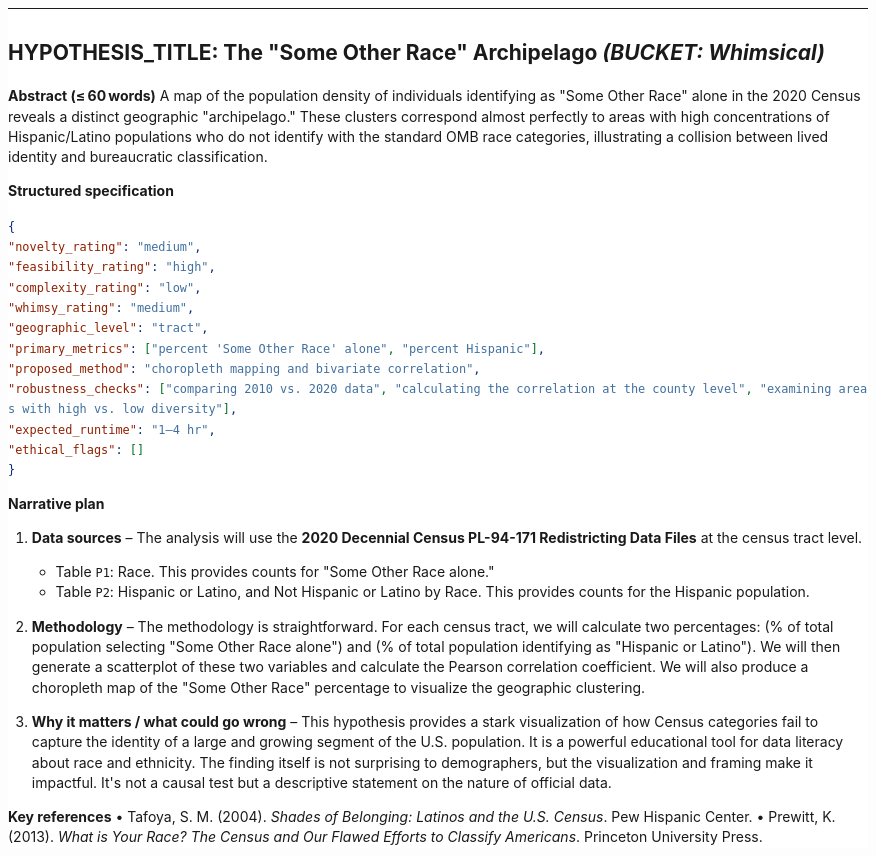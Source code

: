 -----

## HYPOTHESIS\_TITLE: The "Some Other Race" Archipelago *(BUCKET: Whimsical)*

**Abstract (≤ 60 words)**
A map of the population density of individuals identifying as "Some Other Race" alone in the 2020 Census reveals a distinct geographic "archipelago." These clusters correspond almost perfectly to areas with high concentrations of Hispanic/Latino populations who do not identify with the standard OMB race categories, illustrating a collision between lived identity and bureaucratic classification.

**Structured specification**

```json
{
"novelty_rating": "medium",
"feasibility_rating": "high",
"complexity_rating": "low",
"whimsy_rating": "medium",
"geographic_level": "tract",
"primary_metrics": ["percent 'Some Other Race' alone", "percent Hispanic"],
"proposed_method": "choropleth mapping and bivariate correlation",
"robustness_checks": ["comparing 2010 vs. 2020 data", "calculating the correlation at the county level", "examining areas with high vs. low diversity"],
"expected_runtime": "1–4 hr",
"ethical_flags": []
}
```

**Narrative plan**

1.  **Data sources** – The analysis will use the **2020 Decennial Census PL-94-171 Redistricting Data Files** at the census tract level.

      * Table `P1`: Race. This provides counts for "Some Other Race alone."
      * Table `P2`: Hispanic or Latino, and Not Hispanic or Latino by Race. This provides counts for the Hispanic population.

2.  **Methodology** – The methodology is straightforward. For each census tract, we will calculate two percentages: (% of total population selecting "Some Other Race alone") and (% of total population identifying as "Hispanic or Latino"). We will then generate a scatterplot of these two variables and calculate the Pearson correlation coefficient. We will also produce a choropleth map of the "Some Other Race" percentage to visualize the geographic clustering.

3.  **Why it matters / what could go wrong** – This hypothesis provides a stark visualization of how Census categories fail to capture the identity of a large and growing segment of the U.S. population. It is a powerful educational tool for data literacy about race and ethnicity. The finding itself is not surprising to demographers, but the visualization and framing make it impactful. It's not a causal test but a descriptive statement on the nature of official data.

**Key references**
• Tafoya, S. M. (2004). *Shades of Belonging: Latinos and the U.S. Census*. Pew Hispanic Center.
• Prewitt, K. (2013). *What is Your Race? The Census and Our Flawed Efforts to Classify Americans*. Princeton University Press.
